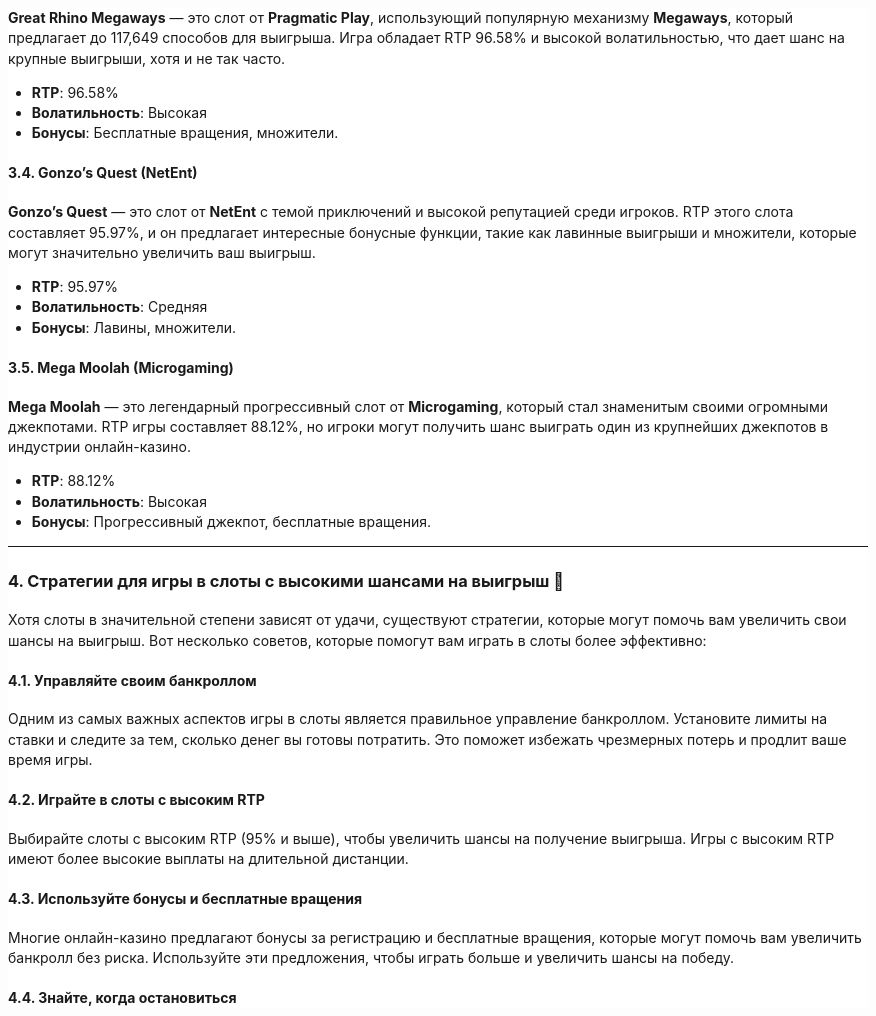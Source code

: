 **Great Rhino Megaways** — это слот от **Pragmatic Play**, использующий популярную механизму **Megaways**, который предлагает до 117,649 способов для выигрыша. Игра обладает RTP 96.58% и высокой волатильностью, что дает шанс на крупные выигрыши, хотя и не так часто.

* **RTP**: 96.58%
* **Волатильность**: Высокая
* **Бонусы**: Бесплатные вращения, множители.

#### 3.4. **Gonzo’s Quest (NetEnt)**

**Gonzo’s Quest** — это слот от **NetEnt** с темой приключений и высокой репутацией среди игроков. RTP этого слота составляет 95.97%, и он предлагает интересные бонусные функции, такие как лавинные выигрыши и множители, которые могут значительно увеличить ваш выигрыш.

* **RTP**: 95.97%
* **Волатильность**: Средняя
* **Бонусы**: Лавины, множители.

#### 3.5. **Mega Moolah (Microgaming)**

**Mega Moolah** — это легендарный прогрессивный слот от **Microgaming**, который стал знаменитым своими огромными джекпотами. RTP игры составляет 88.12%, но игроки могут получить шанс выиграть один из крупнейших джекпотов в индустрии онлайн-казино.

* **RTP**: 88.12%
* **Волатильность**: Высокая
* **Бонусы**: Прогрессивный джекпот, бесплатные вращения.

***

### 4. Стратегии для игры в слоты с высокими шансами на выигрыш 🎯

Хотя слоты в значительной степени зависят от удачи, существуют стратегии, которые могут помочь вам увеличить свои шансы на выигрыш. Вот несколько советов, которые помогут вам играть в слоты более эффективно:

#### 4.1. Управляйте своим банкроллом

Одним из самых важных аспектов игры в слоты является правильное управление банкроллом. Установите лимиты на ставки и следите за тем, сколько денег вы готовы потратить. Это поможет избежать чрезмерных потерь и продлит ваше время игры.

#### 4.2. Играйте в слоты с высоким RTP

Выбирайте слоты с высоким RTP (95% и выше), чтобы увеличить шансы на получение выигрыша. Игры с высоким RTP имеют более высокие выплаты на длительной дистанции.

#### 4.3. Используйте бонусы и бесплатные вращения

Многие онлайн-казино предлагают бонусы за регистрацию и бесплатные вращения, которые могут помочь вам увеличить банкролл без риска. Используйте эти предложения, чтобы играть больше и увеличить шансы на победу.

#### 4.4. Знайте, когда остановиться
